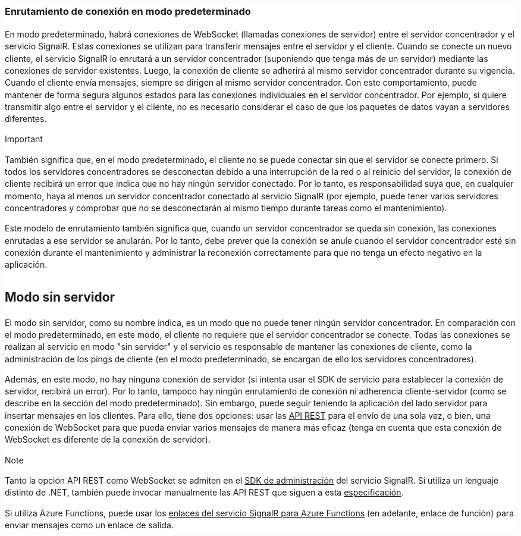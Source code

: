 ### <a name="connection-routing-in-default-mode"></a>Enrutamiento de conexión en modo predeterminado

En modo predeterminado, habrá conexiones de WebSocket (llamadas conexiones de servidor) entre el servidor concentrador y el servicio SignalR. Estas conexiones se utilizan para transferir mensajes entre el servidor y el cliente. Cuando se conecte un nuevo cliente, el servicio SignalR lo enrutará a un servidor concentrador (suponiendo que tenga más de un servidor) mediante las conexiones de servidor existentes. Luego, la conexión de cliente se adherirá al mismo servidor concentrador durante su vigencia. Cuando el cliente envía mensajes, siempre se dirigen al mismo servidor concentrador. Con este comportamiento, puede mantener de forma segura algunos estados para las conexiones individuales en el servidor concentrador. Por ejemplo, si quiere transmitir algo entre el servidor y el cliente, no es necesario considerar el caso de que los paquetes de datos vayan a servidores diferentes.

> [!IMPORTANT]
> También significa que, en el modo predeterminado, el cliente no se puede conectar sin que el servidor se conecte primero. Si todos los servidores concentradores se desconectan debido a una interrupción de la red o al reinicio del servidor, la conexión de cliente recibirá un error que indica que no hay ningún servidor conectado. Por lo tanto, es responsabilidad suya que, en cualquier momento, haya al menos un servidor concentrador conectado al servicio SignalR (por ejemplo, puede tener varios servidores concentradores y comprobar que no se desconectarán al mismo tiempo durante tareas como el mantenimiento).

Este modelo de enrutamiento también significa que, cuando un servidor concentrador se queda sin conexión, las conexiones enrutadas a ese servidor se anularán. Por lo tanto, debe prever que la conexión se anule cuando el servidor concentrador esté sin conexión durante el mantenimiento y administrar la reconexión correctamente para que no tenga un efecto negativo en la aplicación.

## <a name="serverless-mode"></a>Modo sin servidor

El modo sin servidor, como su nombre indica, es un modo que no puede tener ningún servidor concentrador. En comparación con el modo predeterminado, en este modo, el cliente no requiere que el servidor concentrador se conecte. Todas las conexiones se realizan al servicio en modo "sin servidor" y el servicio es responsable de mantener las conexiones de cliente, como la administración de los pings de cliente (en el modo predeterminado, se encargan de ello los servidores concentradores).

Además, en este modo, no hay ninguna conexión de servidor (si intenta usar el SDK de servicio para establecer la conexión de servidor, recibirá un error). Por lo tanto, tampoco hay ningún enrutamiento de conexión ni adherencia cliente-servidor (como se describe en la sección del modo predeterminado). Sin embargo, puede seguir teniendo la aplicación del lado servidor para insertar mensajes en los clientes. Para ello, tiene dos opciones: usar las [API REST](https://github.com/Azure/azure-signalr/blob/dev/docs/rest-api.md) para el envío de una sola vez, o bien, una conexión de WebSocket para que pueda enviar varios mensajes de manera más eficaz (tenga en cuenta que esta conexión de WebSocket es diferente de la conexión de servidor).

> [!NOTE]
> Tanto la opción API REST como WebSocket se admiten en el [SDK de administración](https://github.com/Azure/azure-signalr/blob/dev/docs/management-sdk-guide.md) del servicio SignalR. Si utiliza un lenguaje distinto de .NET, también puede invocar manualmente las API REST que siguen a esta [especificación](https://github.com/Azure/azure-signalr/blob/dev/docs/rest-api.md).
>
> Si utiliza Azure Functions, puede usar los [enlaces del servicio SignalR para Azure Functions](../azure-functions/functions-bindings-signalr-service.md) (en adelante, enlace de función) para enviar mensajes como un enlace de salida.
